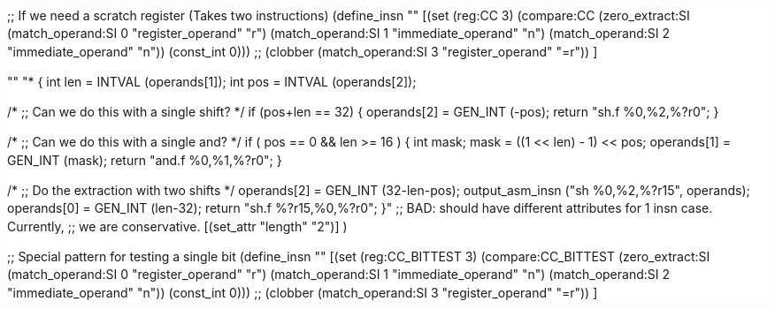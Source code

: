 ;; If we need a scratch register (Takes two instructions)
(define_insn ""
  [(set (reg:CC 3)
	(compare:CC
	 (zero_extract:SI (match_operand:SI 0 "register_operand" "r")
			  (match_operand:SI 1 "immediate_operand" "n")
			  (match_operand:SI 2 "immediate_operand" "n"))
	 (const_int 0)))
  ;;  (clobber (match_operand:SI 3 "register_operand" "=r"))
  ]

  ""
  "*
{
  int len = INTVAL (operands[1]);
  int pos = INTVAL (operands[2]);

  /* ;; Can we do this with a single shift? */
  if (pos+len == 32)
    {
      operands[2] = GEN_INT (-pos);
      return \"sh.f %0,%2,%?r0\";
    }

  /* ;; Can we do this with a single and? */
  if ( pos == 0 && len >= 16 )
    {
      int mask;
      mask = ((1 << len) - 1) << pos;
      operands[1] = GEN_INT (mask);
      return \"and.f %0,%1,%?r0\";
    }

  /* ;; Do the extraction with two shifts */
  operands[2] = GEN_INT (32-len-pos);
  output_asm_insn (\"sh %0,%2,%?r15\", operands);
  operands[0] = GEN_INT (len-32);
  return \"sh.f %?r15,%0,%?r0\";
}"
  ;; BAD: should have different attributes for 1 insn case.  Currently,
  ;; we are conservative.
  [(set_attr "length" "2")]
)

;; Special pattern for testing a single bit
(define_insn ""
  [(set (reg:CC_BITTEST 3)
	(compare:CC_BITTEST
	 (zero_extract:SI (match_operand:SI 0 "register_operand" "r")
			  (match_operand:SI 1 "immediate_operand" "n")
			  (match_operand:SI 2 "immediate_operand" "n"))
	 (const_int 0)))
  ;;  (clobber (match_operand:SI 3 "register_operand" "=r"))
  ]
